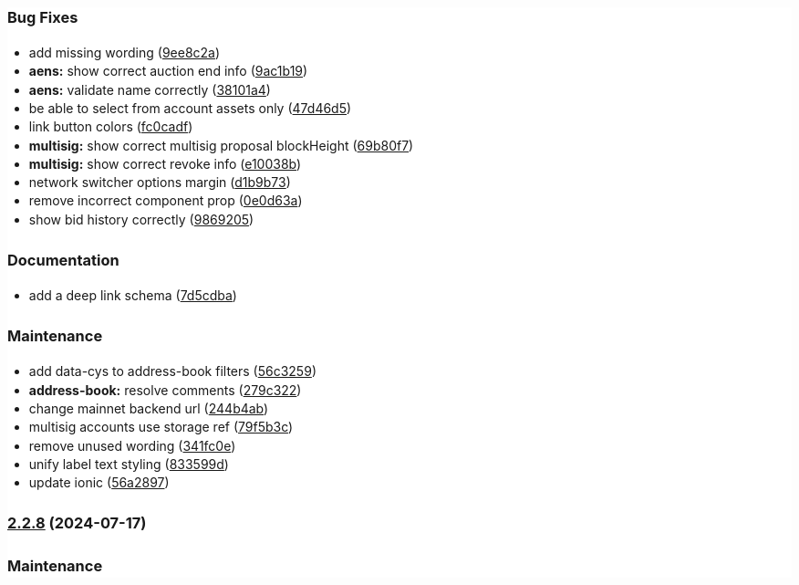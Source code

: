 
### Bug Fixes

* add missing wording ([9ee8c2a](https://github.com/Superhero-com/superhero-wallet/commit/9ee8c2a6ee5a2e2e2d21c0dd65cfddca67f63a0d))
* **aens:** show correct auction end info ([9ac1b19](https://github.com/Superhero-com/superhero-wallet/commit/9ac1b192c194efb0a1eeb366526f9e130d590870))
* **aens:** validate name correctly ([38101a4](https://github.com/Superhero-com/superhero-wallet/commit/38101a42519afafa95e937443b9f6d66924c9267))
* be able to select from account assets only ([47d46d5](https://github.com/Superhero-com/superhero-wallet/commit/47d46d57c9ff91da23bfffdf591a8b1a51cefa79))
* link button colors ([fc0cadf](https://github.com/Superhero-com/superhero-wallet/commit/fc0cadfdf5746203baf6b793be5af1f05db19114))
* **multisig:** show correct multisig proposal blockHeight ([69b80f7](https://github.com/Superhero-com/superhero-wallet/commit/69b80f707b30a723edfa2f42d4bcdb626a9fec7b))
* **multisig:** show correct revoke info ([e10038b](https://github.com/Superhero-com/superhero-wallet/commit/e10038b666832fa6f385abaa91cbee53b7acdb4b))
* network switcher options margin ([d1b9b73](https://github.com/Superhero-com/superhero-wallet/commit/d1b9b73e557d01f4b9b95ff0e29302f4d2328cec))
* remove incorrect component prop ([0e0d63a](https://github.com/Superhero-com/superhero-wallet/commit/0e0d63a2a243b41d7439bfeaa0d3e82e48e836fc))
* show bid history correctly ([9869205](https://github.com/Superhero-com/superhero-wallet/commit/9869205f0391c63265f7f2a0a20f516fb93f04e3))


### Documentation

* add a deep link schema ([7d5cdba](https://github.com/Superhero-com/superhero-wallet/commit/7d5cdba894d05197ce41d84cbb3001837a85cc41))


### Maintenance

* add data-cys to address-book filters ([56c3259](https://github.com/Superhero-com/superhero-wallet/commit/56c32596421c58cfa22d75a4c2cbc5f291f74430))
* **address-book:** resolve comments ([279c322](https://github.com/Superhero-com/superhero-wallet/commit/279c322926284ee0884e79867d197a82e2dda084))
* change mainnet backend url ([244b4ab](https://github.com/Superhero-com/superhero-wallet/commit/244b4ab9bcf017bc1efba4b7b2155fae26489ad1))
* multisig accounts use storage ref ([79f5b3c](https://github.com/Superhero-com/superhero-wallet/commit/79f5b3c7ce1470143337a5de3a9ab68e4975d8f6))
* remove unused wording ([341fc0e](https://github.com/Superhero-com/superhero-wallet/commit/341fc0e04300a7e4bd01f5b40fbb4d8691548a83))
* unify label text styling ([833599d](https://github.com/Superhero-com/superhero-wallet/commit/833599d38471baf98c7333153b3d8fdda2be1ee3))
* update ionic ([56a2897](https://github.com/Superhero-com/superhero-wallet/commit/56a2897c4a4066762c273c1dfdc9941c08c057f4))

### [2.2.8](https://github.com/Superhero-com/superhero-wallet/compare/v2.2.7...v2.2.8) (2024-07-17)


### Maintenance
